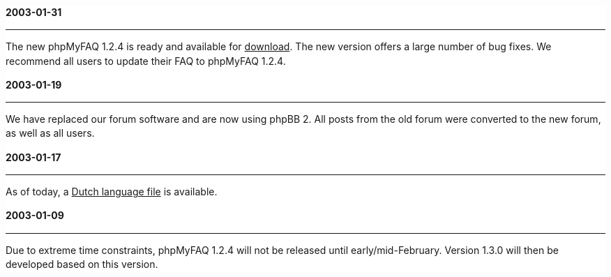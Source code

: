 **2003-01-31**
* * *
The new phpMyFAQ 1.2.4 is ready and available for [download](/download). 
The new version offers a large number of bug fixes. 
We recommend all users to update their FAQ to phpMyFAQ 1.2.4.

**2003-01-19**
* * *
We have replaced our forum software and are now using phpBB 2. 
All posts from the old forum were converted to the new forum, as well as all users.

**2003-01-17**
* * *
As of today, a [Dutch language file](/download) is available.

**2003-01-09**
* * *
Due to extreme time constraints, phpMyFAQ 1.2.4 will not be released until early/mid-February. 
Version 1.3.0 will then be developed based on this version.